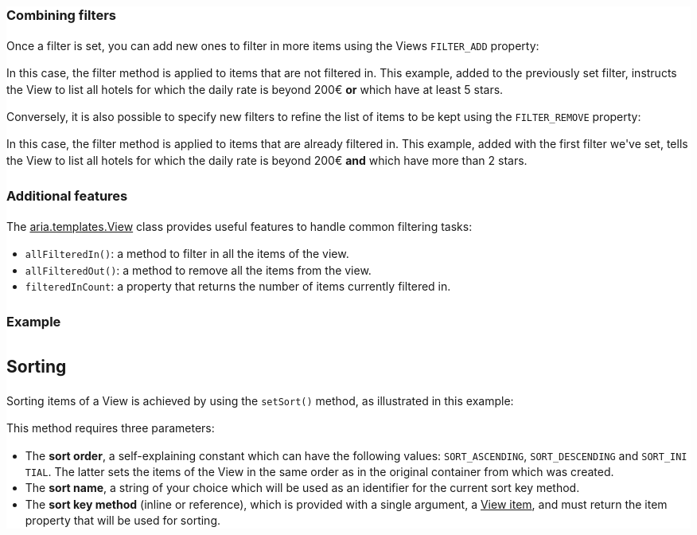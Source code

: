 <script src='%SNIPPETS_SERVER_URL%/snippets/github.com/ariatemplates/documentation-code/snippets/templates/views/View.tpl?tag=inFilteredView&noheader=true&lang=at'></script>


### Combining filters

Once a filter is set, you can add new ones to filter in more items using the Views `FILTER_ADD` property:

<script src='%SNIPPETS_SERVER_URL%/snippets/github.com/ariatemplates/documentation-code/snippets/templates/views/ViewScript.js?tag=filterAddElement&noheader=true&lang=javascript&outdent=true'></script>


In this case, the filter method is applied to items that are not filtered in.  This example, added to the previously set filter, instructs the View to list all hotels for which the daily rate is beyond 200€ **or** which have at least 5 stars.

Conversely, it is also possible to specify new filters to refine the list of items to be kept using the `FILTER_REMOVE` property:

<script src='%SNIPPETS_SERVER_URL%/snippets/github.com/ariatemplates/documentation-code/snippets/templates/views/ViewScript.js?tag=filterRemoveElement&noheader=true&lang=javascript&outdent=true'></script>


In this case, the filter method is applied to items that are already filtered in.  This example, added with the first filter we've set, tells the View to list all hotels for which the daily rate is beyond 200€ **and** which have more than 2 stars.

### Additional features

The [aria.templates.View](http://ariatemplates.com/api/#aria.templates.View) class provides useful features to handle common filtering tasks:


* `allFilteredIn()`: a method to filter in all the items of the view.
* `allFilteredOut()`: a method to remove all the items from the view.
* `filteredInCount`: a property that returns the number of items currently filtered in.

### Example
<iframe class='samples' src='%SNIPPETS_SERVER_URL%/samples/github.com/ariatemplates/documentation-code/samples/templates/views/filtering/' ></iframe>

## Sorting

Sorting items of a View is achieved by using the `setSort()` method, as illustrated in this example:

<script src='%SNIPPETS_SERVER_URL%/snippets/github.com/ariatemplates/documentation-code/snippets/templates/views/ViewScript.js?tag=sortByPrice&noheader=true&lang=javascript&outdent=true'></script>


This method requires three parameters:

* The **sort order**, a self-explaining constant which can have the following values: `SORT_ASCENDING`, `SORT_DESCENDING` and `SORT_INITIAL`.  The latter sets the items of the View in the same order as in the original container from which was created.
* The **sort name**, a string of your choice which will be used as an identifier for the current sort key method.
* The **sort key method** (inline or reference), which is provided with a single argument, a [View item](http://ariatemplates.com/api/#aria.templates.ViewCfgBeans), and must return the item property that will be used for sorting.
